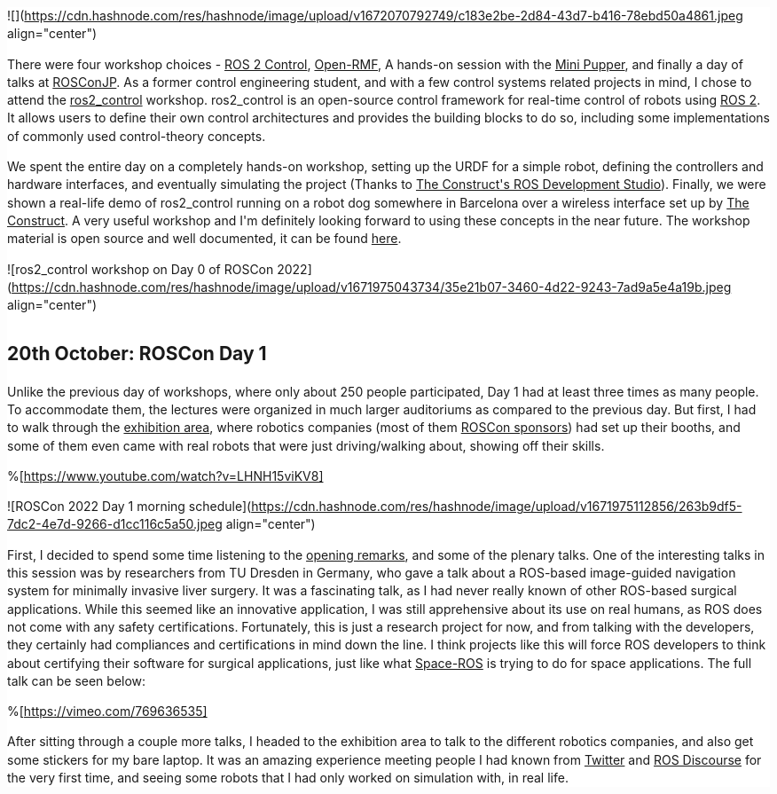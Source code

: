 ![](https://cdn.hashnode.com/res/hashnode/image/upload/v1672070792749/c183e2be-2d84-43d7-b416-78ebd50a4861.jpeg align="center")

There were four workshop choices - [ROS 2 Control](https://control.ros.org/master/index.html), [Open-RMF](https://www.open-rmf.org/), A hands-on session with the [Mini Pupper](https://minipupperdocs.readthedocs.io/en/latest/index.html), and finally a day of talks at [ROSConJP](https://roscon.jp/). As a former control engineering student, and with a few control systems related projects in mind, I chose to attend the [ros2\_control](https://github.com/ros-controls/ros2_control) workshop. ros2\_control is an open-source control framework for real-time control of robots using [ROS 2](https://docs.ros.org/en/humble/index.html). It allows users to define their own control architectures and provides the building blocks to do so, including some implementations of commonly used control-theory concepts.

We spent the entire day on a completely hands-on workshop, setting up the URDF for a simple robot, defining the controllers and hardware interfaces, and eventually simulating the project (Thanks to [The Construct's ROS Development Studio](https://www.theconstructsim.com/the-ros-development-studio-by-the-construct/)). Finally, we were shown a real-life demo of ros2\_control running on a robot dog somewhere in Barcelona over a wireless interface set up by [The Construct](https://www.theconstructsim.com/). A very useful workshop and I'm definitely looking forward to using these concepts in the near future. The workshop material is open source and well documented, it can be found [here](https://github.com/ros-controls/roscon2022_workshop).

![ros2_control workshop on Day 0 of ROSCon 2022](https://cdn.hashnode.com/res/hashnode/image/upload/v1671975043734/35e21b07-3460-4d22-9243-7ad9a5e4a19b.jpeg align="center")

## 20th October: ROSCon Day 1

Unlike the previous day of workshops, where only about 250 people participated, Day 1 had at least three times as many people. To accommodate them, the lectures were organized in much larger auditoriums as compared to the previous day. But first, I had to walk through the [exhibition area](https://roscon.ros.org/2022/img/ROSCon2022ExhibitHallFloorPlan.pdf), where robotics companies (most of them [ROSCon sponsors](https://roscon.ros.org/2022/#sponsors)) had set up their booths, and some of them even came with real robots that were just driving/walking about, showing off their skills.

%[https://www.youtube.com/watch?v=LHNH15viKV8] 

![ROSCon 2022 Day 1 morning schedule](https://cdn.hashnode.com/res/hashnode/image/upload/v1671975112856/263b9df5-7dc2-4e7d-9266-d1cc116c5a50.jpeg align="center")

First, I decided to spend some time listening to the [opening remarks](https://vimeo.com/769571056), and some of the plenary talks. One of the interesting talks in this session was by researchers from TU Dresden in Germany, who gave a talk about a ROS-based image-guided navigation system for minimally invasive liver surgery. It was a fascinating talk, as I had never really known of other ROS-based surgical applications. While this seemed like an innovative application, I was still apprehensive about its use on real humans, as ROS does not come with any safety certifications. Fortunately, this is just a research project for now, and from talking with the developers, they certainly had compliances and certifications in mind down the line. I think projects like this will force ROS developers to think about certifying their software for surgical applications, just like what [Space-ROS](https://www.therobotreport.com/open-robotics-developing-space-ros/) is trying to do for space applications. The full talk can be seen below:

%[https://vimeo.com/769636535] 

After sitting through a couple more talks, I headed to the exhibition area to talk to the different robotics companies, and also get some stickers for my bare laptop. It was an amazing experience meeting people I had known from [Twitter](https://twitter.com/kamathsblog) and [ROS Discourse](https://discourse.ros.org/) for the very first time, and seeing some robots that I had only worked on simulation with, in real life.
